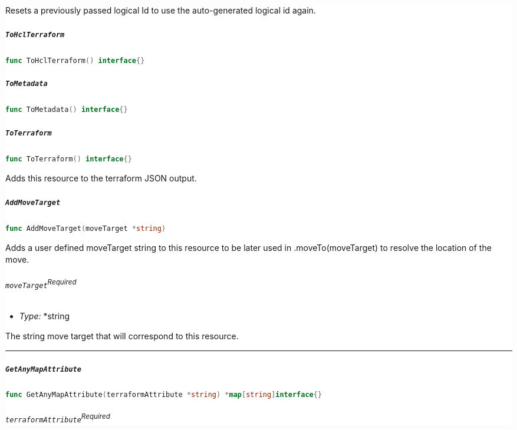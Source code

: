 Resets a previously passed logical Id to use the auto-generated logical id again.

##### `ToHclTerraform` <a name="ToHclTerraform" id="@cdktf/provider-kubernetes.clusterRoleV1.ClusterRoleV1.toHclTerraform"></a>

```go
func ToHclTerraform() interface{}
```

##### `ToMetadata` <a name="ToMetadata" id="@cdktf/provider-kubernetes.clusterRoleV1.ClusterRoleV1.toMetadata"></a>

```go
func ToMetadata() interface{}
```

##### `ToTerraform` <a name="ToTerraform" id="@cdktf/provider-kubernetes.clusterRoleV1.ClusterRoleV1.toTerraform"></a>

```go
func ToTerraform() interface{}
```

Adds this resource to the terraform JSON output.

##### `AddMoveTarget` <a name="AddMoveTarget" id="@cdktf/provider-kubernetes.clusterRoleV1.ClusterRoleV1.addMoveTarget"></a>

```go
func AddMoveTarget(moveTarget *string)
```

Adds a user defined moveTarget string to this resource to be later used in .moveTo(moveTarget) to resolve the location of the move.

###### `moveTarget`<sup>Required</sup> <a name="moveTarget" id="@cdktf/provider-kubernetes.clusterRoleV1.ClusterRoleV1.addMoveTarget.parameter.moveTarget"></a>

- *Type:* *string

The string move target that will correspond to this resource.

---

##### `GetAnyMapAttribute` <a name="GetAnyMapAttribute" id="@cdktf/provider-kubernetes.clusterRoleV1.ClusterRoleV1.getAnyMapAttribute"></a>

```go
func GetAnyMapAttribute(terraformAttribute *string) *map[string]interface{}
```

###### `terraformAttribute`<sup>Required</sup> <a name="terraformAttribute" id="@cdktf/provider-kubernetes.clusterRoleV1.ClusterRoleV1.getAnyMapAttribute.parameter.terraformAttribute"></a>
